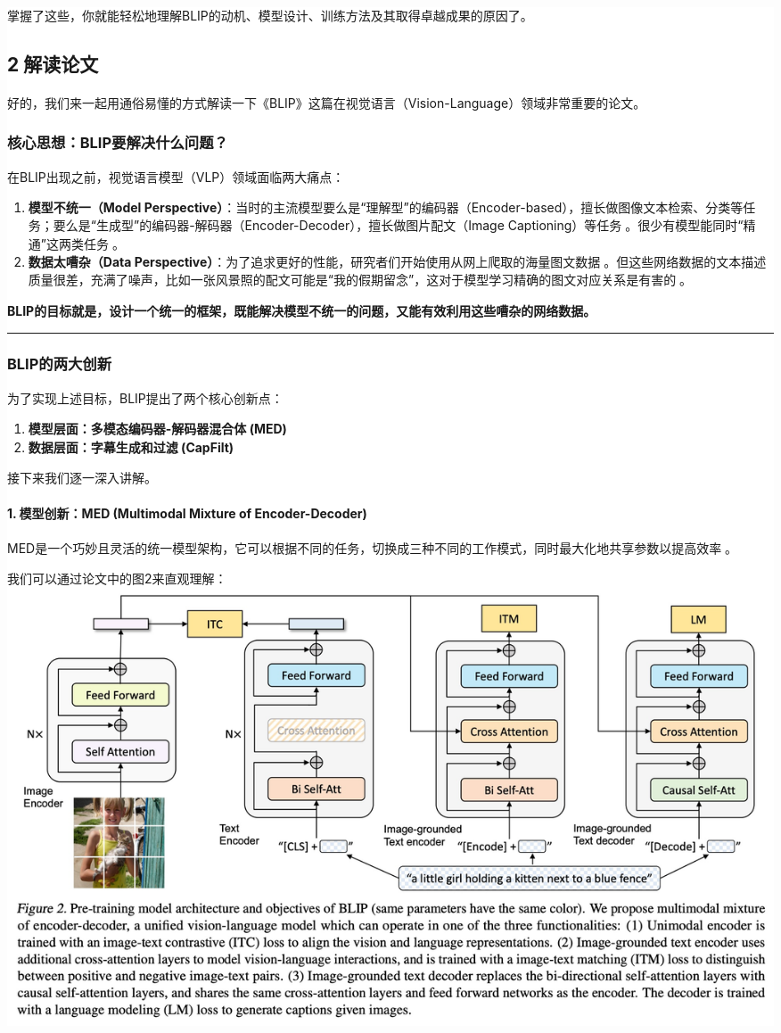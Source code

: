 掌握了这些，你就能轻松地理解BLIP的动机、模型设计、训练方法及其取得卓越成果的原因了。
  
## 2 解读论文 
  
好的，我们来一起用通俗易懂的方式解读一下《BLIP》这篇在视觉语言（Vision-Language）领域非常重要的论文。

### **核心思想：BLIP要解决什么问题？**

在BLIP出现之前，视觉语言模型（VLP）领域面临两大痛点：

1.  **模型不统一（Model Perspective）**：当时的主流模型要么是“理解型”的编码器（Encoder-based），擅长做图像文本检索、分类等任务；要么是“生成型”的编码器-解码器（Encoder-Decoder），擅长做图片配文（Image Captioning）等任务 。很少有模型能同时“精通”这两类任务 。
2.  **数据太嘈杂（Data Perspective）**：为了追求更好的性能，研究者们开始使用从网上爬取的海量图文数据 。但这些网络数据的文本描述质量很差，充满了噪声，比如一张风景照的配文可能是“我的假期留念”，这对于模型学习精确的图文对应关系是有害的 。

**BLIP的目标就是，设计一个统一的框架，既能解决模型不统一的问题，又能有效利用这些嘈杂的网络数据。**

-----

### **BLIP的两大创新**

为了实现上述目标，BLIP提出了两个核心创新点：

1.  **模型层面：多模态编码器-解码器混合体 (MED)**
2.  **数据层面：字幕生成和过滤 (CapFilt)**

接下来我们逐一深入讲解。

#### **1. 模型创新：MED (Multimodal Mixture of Encoder-Decoder)**

MED是一个巧妙且灵活的统一模型架构，它可以根据不同的任务，切换成三种不同的工作模式，同时最大化地共享参数以提高效率 。

我们可以通过论文中的图2来直观理解： ![pic](20250830_05_pic_001.jpg)  
